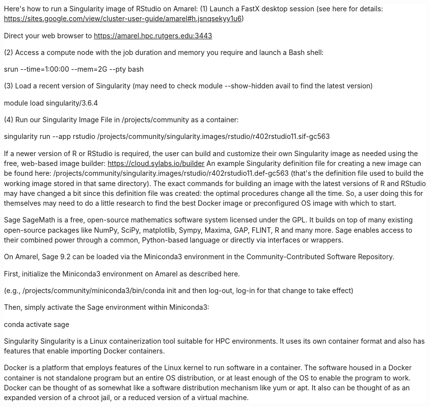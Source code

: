 
Here's how to run a Singularity image of RStudio on Amarel:
(1) Launch a FastX desktop session (see here for details: https://sites.google.com/view/cluster-user-guide/amarel#h.jsnqsekyy1u6)

Direct your web browser to https://amarel.hpc.rutgers.edu:3443

(2) Access a compute node with the job duration and memory you require and launch a Bash shell:

srun --time=1:00:00 --mem=2G --pty bash

(3) Load a recent version of Singularity (may need to check module --show-hidden avail to find the latest version)

module load singularity/3.6.4

(4) Run our Singularity Image File in /projects/community as a container:

singularity run --app rstudio /projects/community/singularity.images/rstudio/r402rstudio11.sif-gc563



If a newer version of R or RStudio is required, the user can build and customize their own Singularity image as needed using the free, web-based image builder: https://cloud.sylabs.io/builder
An example Singularity definition file for creating a new image can be found here: /projects/community/singularity.images/rstudio/r402rstudio11.def-gc563 (that's the definition file used to build the working image stored in that same directory). The exact commands for building an image with the latest versions of R and RStudio may have changed a bit since this definition file was created: the optimal procedures change all the time. So, a user doing this for themselves may need to do a little research to find the best Docker image or preconfigured OS image with which to start.

Sage
SageMath is a free, open-source mathematics software system licensed under the GPL. It builds on top of many existing open-source packages like NumPy, SciPy, matplotlib, Sympy, Maxima, GAP, FLINT, R and many more. Sage enables access to their combined power through a common, Python-based language or directly via interfaces or wrappers. 

On Amarel, Sage 9.2 can be loaded via the Miniconda3 environment in the Community-Contributed Software Repository.

First, initialize the Miniconda3 environment on Amarel as described here.

(e.g., /projects/community/miniconda3/bin/conda init and then log-out, log-in for that change to take effect)

Then, simply activate the Sage environment within Miniconda3:

conda activate sage

Singularity
Singularity is a Linux containerization tool suitable for HPC environments. It uses its own container format and also has features that enable importing Docker containers.

Docker is a platform that employs features of the Linux kernel to run software in a container. The software housed in a Docker container is not standalone program but an entire OS distribution, or at least enough of the OS to enable the program to work. Docker can be thought of as somewhat like a software distribution mechanism like yum or apt. It also can be thought of as an expanded version of a chroot jail, or a reduced version of a virtual machine.
